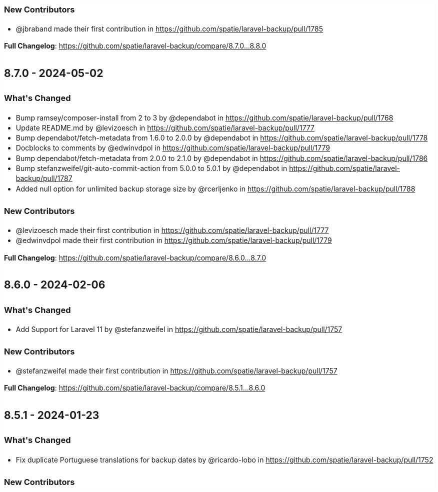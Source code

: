 ### New Contributors

* @jbraband made their first contribution in https://github.com/spatie/laravel-backup/pull/1785

**Full Changelog**: https://github.com/spatie/laravel-backup/compare/8.7.0...8.8.0

## 8.7.0 - 2024-05-02

### What's Changed

* Bump ramsey/composer-install from 2 to 3 by @dependabot in https://github.com/spatie/laravel-backup/pull/1768
* Update README.md by @levizoesch in https://github.com/spatie/laravel-backup/pull/1777
* Bump dependabot/fetch-metadata from 1.6.0 to 2.0.0 by @dependabot in https://github.com/spatie/laravel-backup/pull/1778
* Docblocks to comments by @edwinvdpol in https://github.com/spatie/laravel-backup/pull/1779
* Bump dependabot/fetch-metadata from 2.0.0 to 2.1.0 by @dependabot in https://github.com/spatie/laravel-backup/pull/1786
* Bump stefanzweifel/git-auto-commit-action from 5.0.0 to 5.0.1 by @dependabot in https://github.com/spatie/laravel-backup/pull/1787
* Added null option for unlimited backup storage size by @rcerljenko in https://github.com/spatie/laravel-backup/pull/1788

### New Contributors

* @levizoesch made their first contribution in https://github.com/spatie/laravel-backup/pull/1777
* @edwinvdpol made their first contribution in https://github.com/spatie/laravel-backup/pull/1779

**Full Changelog**: https://github.com/spatie/laravel-backup/compare/8.6.0...8.7.0

## 8.6.0 - 2024-02-06

### What's Changed

* Add Support for Laravel 11 by @stefanzweifel in https://github.com/spatie/laravel-backup/pull/1757

### New Contributors

* @stefanzweifel made their first contribution in https://github.com/spatie/laravel-backup/pull/1757

**Full Changelog**: https://github.com/spatie/laravel-backup/compare/8.5.1...8.6.0

## 8.5.1 - 2024-01-23

### What's Changed

* Fix duplicate Portuguese translations for backup dates by @ricardo-lobo in https://github.com/spatie/laravel-backup/pull/1752

### New Contributors
